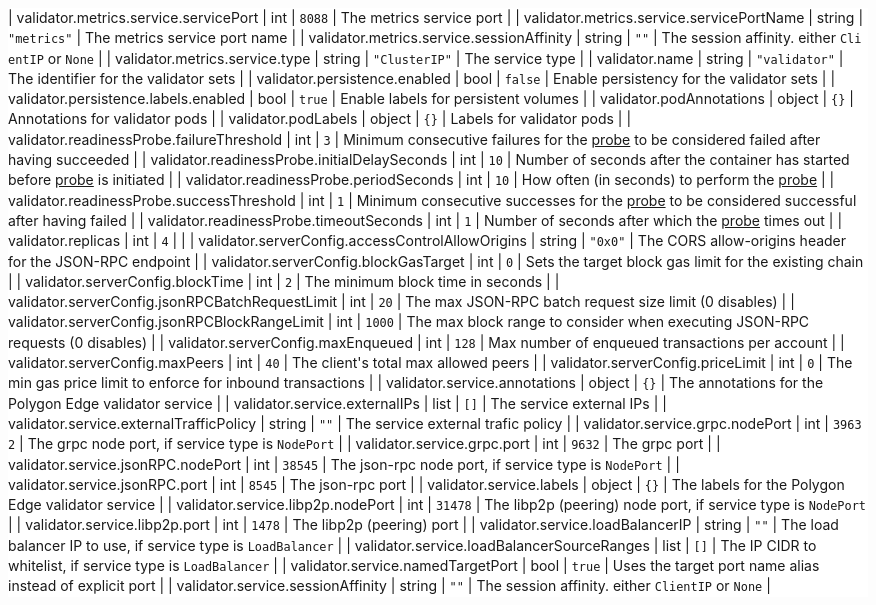 | validator.metrics.service.servicePort | int | `8088` | The metrics service port |
| validator.metrics.service.servicePortName | string | `"metrics"` | The metrics service port name |
| validator.metrics.service.sessionAffinity | string | `""` | The session affinity. either `ClientIP` or `None`  |
| validator.metrics.service.type | string | `"ClusterIP"` | The service type  |
| validator.name | string | `"validator"` | The identifier for the validator sets |
| validator.persistence.enabled | bool | `false` | Enable persistency for the validator sets |
| validator.persistence.labels.enabled | bool | `true` | Enable labels for persistent volumes |
| validator.podAnnotations | object | `{}` | Annotations for validator pods |
| validator.podLabels | object | `{}` | Labels for validator pods |
| validator.readinessProbe.failureThreshold | int | `3` | Minimum consecutive failures for the [probe] to be considered failed after having succeeded |
| validator.readinessProbe.initialDelaySeconds | int | `10` | Number of seconds after the container has started before [probe] is initiated |
| validator.readinessProbe.periodSeconds | int | `10` | How often (in seconds) to perform the [probe] |
| validator.readinessProbe.successThreshold | int | `1` | Minimum consecutive successes for the [probe] to be considered successful after having failed |
| validator.readinessProbe.timeoutSeconds | int | `1` | Number of seconds after which the [probe] times out |
| validator.replicas | int | `4` |  |
| validator.serverConfig.accessControlAllowOrigins | string | `"0x0"` | The CORS allow-origins header for the JSON-RPC endpoint  |
| validator.serverConfig.blockGasTarget | int | `0` | Sets the target block gas limit for the existing chain |
| validator.serverConfig.blockTime | int | `2` | The minimum block time in seconds |
| validator.serverConfig.jsonRPCBatchRequestLimit | int | `20` | The max JSON-RPC batch request size limit (0 disables) |
| validator.serverConfig.jsonRPCBlockRangeLimit | int | `1000` | The max block range to consider when executing JSON-RPC requests (0 disables) |
| validator.serverConfig.maxEnqueued | int | `128` | Max number of enqueued transactions per account |
| validator.serverConfig.maxPeers | int | `40` | The client's total max allowed peers |
| validator.serverConfig.priceLimit | int | `0` | The min gas price limit to enforce for inbound transactions |
| validator.service.annotations | object | `{}` | The annotations for the Polygon Edge validator service |
| validator.service.externalIPs | list | `[]` | The service external IPs  |
| validator.service.externalTrafficPolicy | string | `""` | The service external trafic policy  |
| validator.service.grpc.nodePort | int | `39632` | The grpc node port, if service type is `NodePort` |
| validator.service.grpc.port | int | `9632` | The grpc port |
| validator.service.jsonRPC.nodePort | int | `38545` | The json-rpc node port, if service type is `NodePort` |
| validator.service.jsonRPC.port | int | `8545` | The json-rpc port |
| validator.service.labels | object | `{}` | The labels for the Polygon Edge validator service |
| validator.service.libp2p.nodePort | int | `31478` | The libp2p (peering) node port, if service type is `NodePort` |
| validator.service.libp2p.port | int | `1478` | The libp2p (peering) port |
| validator.service.loadBalancerIP | string | `""` | The load balancer IP to use, if service type is `LoadBalancer`  |
| validator.service.loadBalancerSourceRanges | list | `[]` | The IP CIDR to whitelist, if service type is `LoadBalancer`  |
| validator.service.namedTargetPort | bool | `true` | Uses the target port name alias instead of explicit port |
| validator.service.sessionAffinity | string | `""` | The session affinity. either `ClientIP` or `None`  |

[affinity]: https://kubernetes.io/docs/concepts/configuration/assign-pod-node/
[BackendConfigSpec]: https://cloud.google.com/kubernetes-engine/docs/concepts/backendconfig#backendconfigspec_v1beta1_cloudgooglecom
[FrontendConfigSpec]: https://cloud.google.com/kubernetes-engine/docs/how-to/ingress-features#configuring_ingress_features_through_frontendconfig_parameters
[HPA]: https://kubernetes.io/docs/tasks/run-application/horizontal-pod-autoscale/
[MetricRelabelConfigs]: https://prometheus.io/docs/prometheus/latest/configuration/configuration/#metric_relabel_configs
[Node selector]: https://kubernetes.io/docs/user-guide/node-selection/
[probe]: https://kubernetes.io/docs/concepts/workloads/pods/pod-lifecycle/#container-probes
[RelabelConfigs]: https://prometheus.io/docs/prometheus/latest/configuration/configuration/#relabel_config
[Tolerations]: https://kubernetes.io/docs/concepts/configuration/taint-and-toleration/
[TopologySpreadConstraints]: https://kubernetes.io/docs/concepts/workloads/pods/pod-topology-spread-constraints/
[values.yaml]: values.yaml